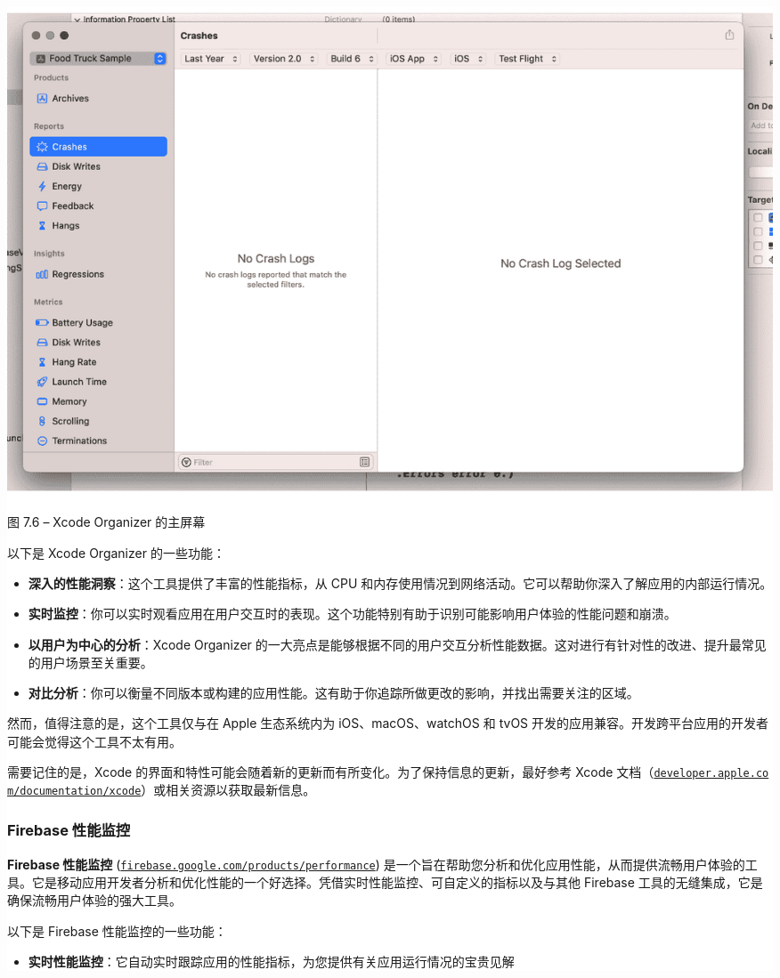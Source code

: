 ![图 7.6 – Xcode Organizer 的主屏幕](img/Figure_07.06_B18113.jpg)

图 7.6 – Xcode Organizer 的主屏幕

以下是 Xcode Organizer 的一些功能：

+   **深入的性能洞察**：这个工具提供了丰富的性能指标，从 CPU 和内存使用情况到网络活动。它可以帮助你深入了解应用的内部运行情况。

+   **实时监控**：你可以实时观看应用在用户交互时的表现。这个功能特别有助于识别可能影响用户体验的性能问题和崩溃。

+   **以用户为中心的分析**：Xcode Organizer 的一大亮点是能够根据不同的用户交互分析性能数据。这对进行有针对性的改进、提升最常见的用户场景至关重要。

+   **对比分析**：你可以衡量不同版本或构建的应用性能。这有助于你追踪所做更改的影响，并找出需要关注的区域。

然而，值得注意的是，这个工具仅与在 Apple 生态系统内为 iOS、macOS、watchOS 和 tvOS 开发的应用兼容。开发跨平台应用的开发者可能会觉得这个工具不太有用。

需要记住的是，Xcode 的界面和特性可能会随着新的更新而有所变化。为了保持信息的更新，最好参考 Xcode 文档（[`developer.apple.com/documentation/xcode`](https://developer.apple.com/documentation/xcode)）或相关资源以获取最新信息。

### Firebase 性能监控

**Firebase 性能监控** ([`firebase.google.com/products/performance`](https://firebase.google.com/products/performance)) 是一个旨在帮助您分析和优化应用性能，从而提供流畅用户体验的工具。它是移动应用开发者分析和优化性能的一个好选择。凭借实时性能监控、可自定义的指标以及与其他 Firebase 工具的无缝集成，它是确保流畅用户体验的强大工具。

以下是 Firebase 性能监控的一些功能：

+   **实时性能监控**：它自动实时跟踪应用的性能指标，为您提供有关应用运行情况的宝贵见解
